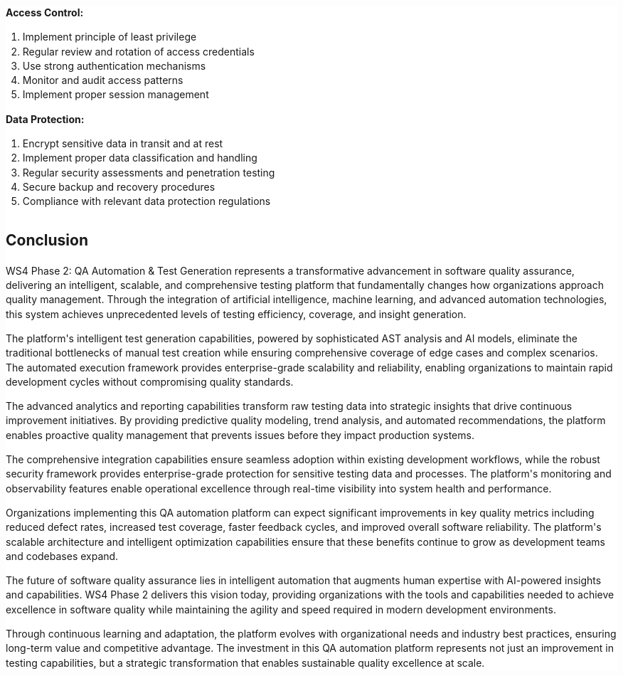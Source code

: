 **Access Control:**
1. Implement principle of least privilege
2. Regular review and rotation of access credentials
3. Use strong authentication mechanisms
4. Monitor and audit access patterns
5. Implement proper session management

**Data Protection:**
1. Encrypt sensitive data in transit and at rest
2. Implement proper data classification and handling
3. Regular security assessments and penetration testing
4. Secure backup and recovery procedures
5. Compliance with relevant data protection regulations

## Conclusion

WS4 Phase 2: QA Automation & Test Generation represents a transformative advancement in software quality assurance, delivering an intelligent, scalable, and comprehensive testing platform that fundamentally changes how organizations approach quality management. Through the integration of artificial intelligence, machine learning, and advanced automation technologies, this system achieves unprecedented levels of testing efficiency, coverage, and insight generation.

The platform's intelligent test generation capabilities, powered by sophisticated AST analysis and AI models, eliminate the traditional bottlenecks of manual test creation while ensuring comprehensive coverage of edge cases and complex scenarios. The automated execution framework provides enterprise-grade scalability and reliability, enabling organizations to maintain rapid development cycles without compromising quality standards.

The advanced analytics and reporting capabilities transform raw testing data into strategic insights that drive continuous improvement initiatives. By providing predictive quality modeling, trend analysis, and automated recommendations, the platform enables proactive quality management that prevents issues before they impact production systems.

The comprehensive integration capabilities ensure seamless adoption within existing development workflows, while the robust security framework provides enterprise-grade protection for sensitive testing data and processes. The platform's monitoring and observability features enable operational excellence through real-time visibility into system health and performance.

Organizations implementing this QA automation platform can expect significant improvements in key quality metrics including reduced defect rates, increased test coverage, faster feedback cycles, and improved overall software reliability. The platform's scalable architecture and intelligent optimization capabilities ensure that these benefits continue to grow as development teams and codebases expand.

The future of software quality assurance lies in intelligent automation that augments human expertise with AI-powered insights and capabilities. WS4 Phase 2 delivers this vision today, providing organizations with the tools and capabilities needed to achieve excellence in software quality while maintaining the agility and speed required in modern development environments.

Through continuous learning and adaptation, the platform evolves with organizational needs and industry best practices, ensuring long-term value and competitive advantage. The investment in this QA automation platform represents not just an improvement in testing capabilities, but a strategic transformation that enables sustainable quality excellence at scale.

